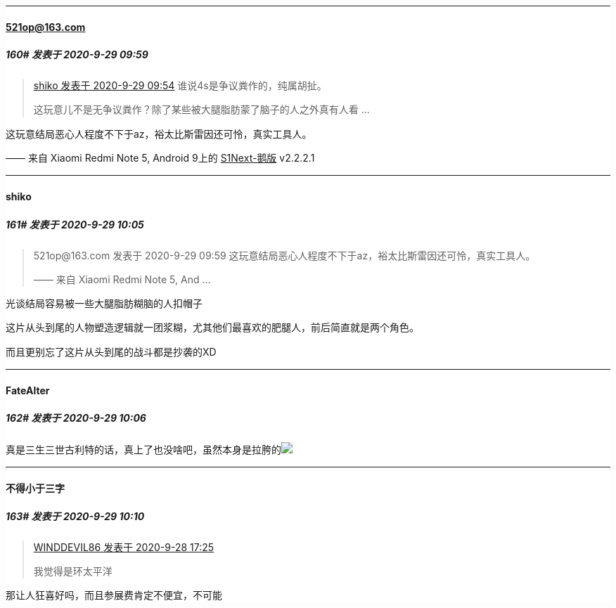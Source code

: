 
-----

####  521op@163.com  
##### 160#       发表于 2020-9-29 09:59


<blockquote><a href="httphttps://bbs.saraba1st.com/2b/forum.php?mod=redirect&amp;goto=findpost&amp;pid=48892683&amp;ptid=1962248" target="_blank">shiko 发表于 2020-9-29 09:54</a>
谁说4s是争议粪作的，纯属胡扯。


这玩意儿不是无争议粪作？除了某些被大腿脂肪蒙了脑子的人之外真有人看 ...</blockquote>
这玩意结局恶心人程度不下于az，裕太比斯雷因还可怜，真实工具人。

—— 来自 Xiaomi Redmi Note 5, Android 9上的 [S1Next-鹅版](https://github.com/ykrank/S1-Next/releases) v2.2.2.1


-----

####  shiko  
##### 161#       发表于 2020-9-29 10:05


<blockquote>521op@163.com 发表于 2020-9-29 09:59
这玩意结局恶心人程度不下于az，裕太比斯雷因还可怜，真实工具人。


—— 来自 Xiaomi Redmi Note 5, And ...</blockquote>
光谈结局容易被一些大腿脂肪糊脑的人扣帽子


这片从头到尾的人物塑造逻辑就一团浆糊，尤其他们最喜欢的肥腿人，前后简直就是两个角色。


而且更别忘了这片从头到尾的战斗都是抄袭的XD


-----

####  FateAlter  
##### 162#       发表于 2020-9-29 10:06


真是三生三世古利特的话，真上了也没啥吧，虽然本身是拉胯的<img src="https://static.saraba1st.com/image/smiley/face2017/033.png" referrerpolicy="no-referrer">


-----

####  不得小于三字  
##### 163#       发表于 2020-9-29 10:10


<blockquote><a href="httphttps://bbs.saraba1st.com/2b/forum.php?mod=redirect&amp;goto=findpost&amp;pid=48886610&amp;ptid=1962248" target="_blank">WINDDEVIL86 发表于 2020-9-28 17:25</a>

我觉得是环太平洋</blockquote>
那让人狂喜好吗，而且参展费肯定不便宜，不可能
